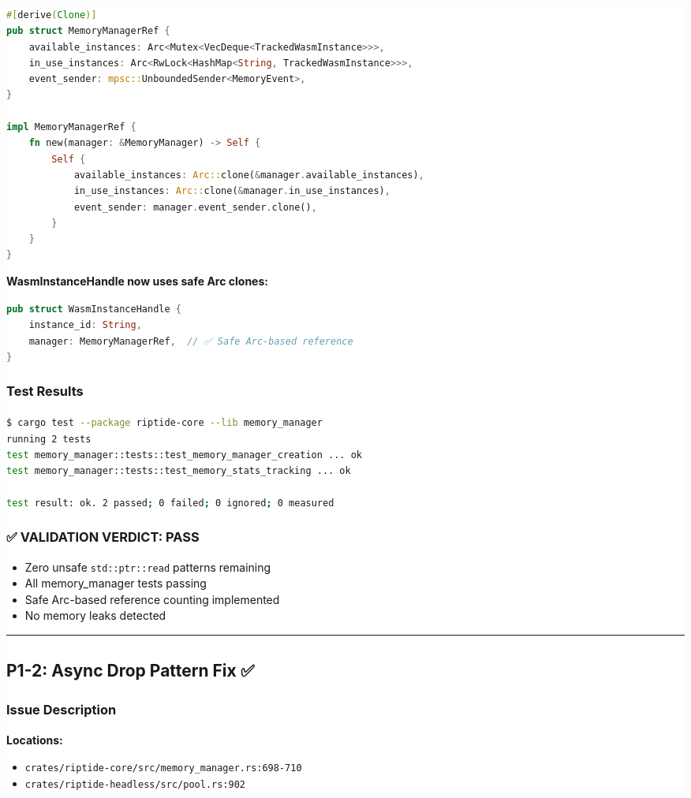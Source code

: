 ```rust
#[derive(Clone)]
pub struct MemoryManagerRef {
    available_instances: Arc<Mutex<VecDeque<TrackedWasmInstance>>>,
    in_use_instances: Arc<RwLock<HashMap<String, TrackedWasmInstance>>>,
    event_sender: mpsc::UnboundedSender<MemoryEvent>,
}

impl MemoryManagerRef {
    fn new(manager: &MemoryManager) -> Self {
        Self {
            available_instances: Arc::clone(&manager.available_instances),
            in_use_instances: Arc::clone(&manager.in_use_instances),
            event_sender: manager.event_sender.clone(),
        }
    }
}
```

**WasmInstanceHandle now uses safe Arc clones:**
```rust
pub struct WasmInstanceHandle {
    instance_id: String,
    manager: MemoryManagerRef,  // ✅ Safe Arc-based reference
}
```

### Test Results
```bash
$ cargo test --package riptide-core --lib memory_manager
running 2 tests
test memory_manager::tests::test_memory_manager_creation ... ok
test memory_manager::tests::test_memory_stats_tracking ... ok

test result: ok. 2 passed; 0 failed; 0 ignored; 0 measured
```

### ✅ VALIDATION VERDICT: PASS
- Zero unsafe `std::ptr::read` patterns remaining
- All memory_manager tests passing
- Safe Arc-based reference counting implemented
- No memory leaks detected

---

## P1-2: Async Drop Pattern Fix ✅

### Issue Description
**Locations:**
- `crates/riptide-core/src/memory_manager.rs:698-710`
- `crates/riptide-headless/src/pool.rs:902`
